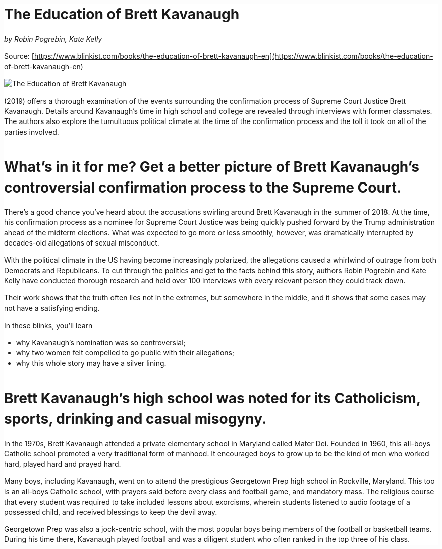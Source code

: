 # The Education of Brett Kavanaugh
*by Robin Pogrebin, Kate Kelly*

Source: [https://www.blinkist.com/books/the-education-of-brett-kavanaugh-en](https://www.blinkist.com/books/the-education-of-brett-kavanaugh-en)

![The Education of Brett Kavanaugh](https://images.blinkist.com/images/books/5da5dccb6cee070008285a97/3_4/470.jpg)

 (2019) offers a thorough examination of the events surrounding the confirmation process of Supreme Court Justice Brett Kavanaugh. Details around Kavanaugh’s time in high school and college are revealed through interviews with former classmates. The authors also explore the tumultuous political climate at the time of the confirmation process and the toll it took on all of the parties involved.  


# What’s in it for me? Get a better picture of Brett Kavanaugh’s controversial confirmation process to the Supreme Court.

There’s a good chance you’ve heard about the accusations swirling around Brett Kavanaugh in the summer of 2018. At the time, his confirmation process as a nominee for Supreme Court Justice was being quickly pushed forward by the Trump administration ahead of the midterm elections. What was expected to go more or less smoothly, however, was dramatically interrupted by decades-old allegations of sexual misconduct.

With the political climate in the US having become increasingly polarized, the allegations caused a whirlwind of outrage from both Democrats and Republicans. To cut through the politics and get to the facts behind this story, authors Robin Pogrebin and Kate Kelly have conducted thorough research and held over 100 interviews with every relevant person they could track down. 

Their work shows that the truth often lies not in the extremes, but somewhere in the middle, and it shows that some cases may not have a satisfying ending. 

In these blinks, you’ll learn

- why Kavanaugh’s nomination was so controversial;
- why two women felt compelled to go public with their allegations;
- why this whole story may have a silver lining.

# Brett Kavanaugh’s high school was noted for its Catholicism, sports, drinking and casual misogyny.

In the 1970s, Brett Kavanaugh attended a private elementary school in Maryland called Mater Dei. Founded in 1960, this all-boys Catholic school promoted a very traditional form of manhood. It encouraged boys to grow up to be the kind of men who worked hard, played hard and prayed hard.

Many boys, including Kavanaugh, went on to attend the prestigious Georgetown Prep high school in Rockville, Maryland. This too is an all-boys Catholic school, with prayers said before every class and football game, and mandatory mass. The religious course that every student was required to take included lessons about exorcisms, wherein students listened to audio footage of a possessed child, and received blessings to keep the devil away.

Georgetown Prep was also a jock-centric school, with the most popular boys being members of the football or basketball teams. During his time there, Kavanaugh played football and was a diligent student who often ranked in the top three of his class. 

